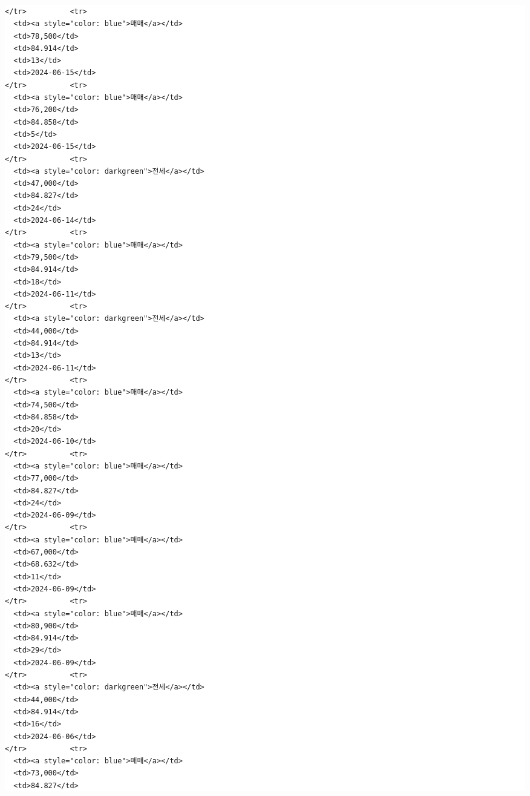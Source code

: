     </tr>          <tr>
      <td><a style="color: blue">매매</a></td>
      <td>78,500</td>
      <td>84.914</td>
      <td>13</td>
      <td>2024-06-15</td>
    </tr>          <tr>
      <td><a style="color: blue">매매</a></td>
      <td>76,200</td>
      <td>84.858</td>
      <td>5</td>
      <td>2024-06-15</td>
    </tr>          <tr>
      <td><a style="color: darkgreen">전세</a></td>
      <td>47,000</td>
      <td>84.827</td>
      <td>24</td>
      <td>2024-06-14</td>
    </tr>          <tr>
      <td><a style="color: blue">매매</a></td>
      <td>79,500</td>
      <td>84.914</td>
      <td>18</td>
      <td>2024-06-11</td>
    </tr>          <tr>
      <td><a style="color: darkgreen">전세</a></td>
      <td>44,000</td>
      <td>84.914</td>
      <td>13</td>
      <td>2024-06-11</td>
    </tr>          <tr>
      <td><a style="color: blue">매매</a></td>
      <td>74,500</td>
      <td>84.858</td>
      <td>20</td>
      <td>2024-06-10</td>
    </tr>          <tr>
      <td><a style="color: blue">매매</a></td>
      <td>77,000</td>
      <td>84.827</td>
      <td>24</td>
      <td>2024-06-09</td>
    </tr>          <tr>
      <td><a style="color: blue">매매</a></td>
      <td>67,000</td>
      <td>68.632</td>
      <td>11</td>
      <td>2024-06-09</td>
    </tr>          <tr>
      <td><a style="color: blue">매매</a></td>
      <td>80,900</td>
      <td>84.914</td>
      <td>29</td>
      <td>2024-06-09</td>
    </tr>          <tr>
      <td><a style="color: darkgreen">전세</a></td>
      <td>44,000</td>
      <td>84.914</td>
      <td>16</td>
      <td>2024-06-06</td>
    </tr>          <tr>
      <td><a style="color: blue">매매</a></td>
      <td>73,000</td>
      <td>84.827</td>